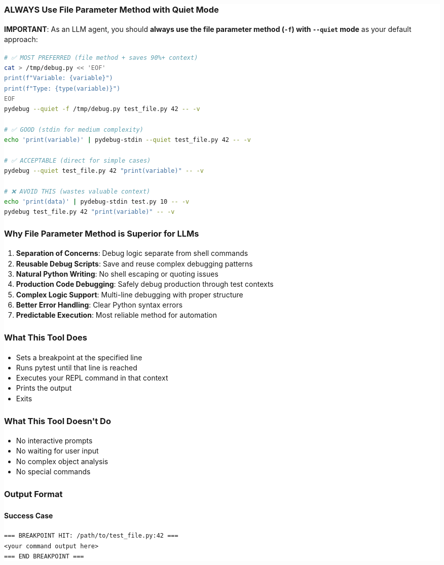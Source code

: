 ### ALWAYS Use File Parameter Method with Quiet Mode

**IMPORTANT**: As an LLM agent, you should **always use the file parameter method (`-f`) with `--quiet` mode** as your default approach:

```bash
# ✅ MOST PREFERRED (file method + saves 90%+ context)
cat > /tmp/debug.py << 'EOF'
print(f"Variable: {variable}")
print(f"Type: {type(variable)}")
EOF
pydebug --quiet -f /tmp/debug.py test_file.py 42 -- -v

# ✅ GOOD (stdin for medium complexity)
echo 'print(variable)' | pydebug-stdin --quiet test_file.py 42 -- -v

# ✅ ACCEPTABLE (direct for simple cases)
pydebug --quiet test_file.py 42 "print(variable)" -- -v

# ❌ AVOID THIS (wastes valuable context)
echo 'print(data)' | pydebug-stdin test.py 10 -- -v
pydebug test_file.py 42 "print(variable)" -- -v
```

### Why File Parameter Method is Superior for LLMs

1. **Separation of Concerns**: Debug logic separate from shell commands
2. **Reusable Debug Scripts**: Save and reuse complex debugging patterns
3. **Natural Python Writing**: No shell escaping or quoting issues
4. **Production Code Debugging**: Safely debug production through test contexts
5. **Complex Logic Support**: Multi-line debugging with proper structure
6. **Better Error Handling**: Clear Python syntax errors
7. **Predictable Execution**: Most reliable method for automation

### What This Tool Does
- Sets a breakpoint at the specified line
- Runs pytest until that line is reached
- Executes your REPL command in that context
- Prints the output
- Exits

### What This Tool Doesn't Do
- No interactive prompts
- No waiting for user input
- No complex object analysis
- No special commands

### Output Format

#### Success Case
```
=== BREAKPOINT HIT: /path/to/test_file.py:42 ===
<your command output here>
=== END BREAKPOINT ===
```
